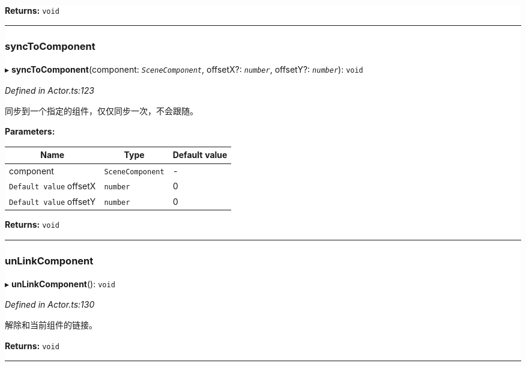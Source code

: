 **Returns:** `void`

___
<a id="synctocomponent"></a>

###  syncToComponent

▸ **syncToComponent**(component: *`SceneComponent`*, offsetX?: *`number`*, offsetY?: *`number`*): `void`

*Defined in Actor.ts:123*

同步到一个指定的组件，仅仅同步一次，不会跟随。

**Parameters:**

| Name | Type | Default value |
| ------ | ------ | ------ |
| component | `SceneComponent` | - |
| `Default value` offsetX | `number` | 0 |
| `Default value` offsetY | `number` | 0 |

**Returns:** `void`

___
<a id="unlinkcomponent"></a>

###  unLinkComponent

▸ **unLinkComponent**(): `void`

*Defined in Actor.ts:130*

解除和当前组件的链接。

**Returns:** `void`

___

